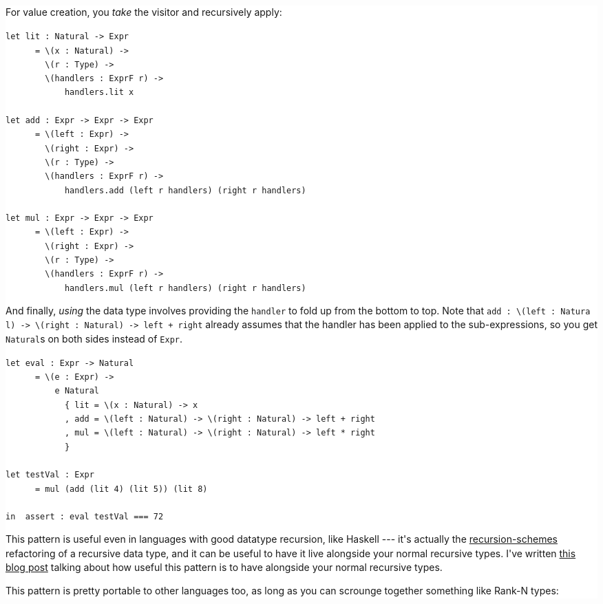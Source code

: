 For value creation, you *take* the visitor and recursively apply:

``` dhall
let lit : Natural -> Expr
      = \(x : Natural) ->
        \(r : Type) ->
        \(handlers : ExprF r) ->
            handlers.lit x

let add : Expr -> Expr -> Expr
      = \(left : Expr) ->
        \(right : Expr) ->
        \(r : Type) ->
        \(handlers : ExprF r) ->
            handlers.add (left r handlers) (right r handlers)

let mul : Expr -> Expr -> Expr
      = \(left : Expr) ->
        \(right : Expr) ->
        \(r : Type) ->
        \(handlers : ExprF r) ->
            handlers.mul (left r handlers) (right r handlers)
```

And finally, *using* the data type involves providing the `handler` to fold up
from the bottom to top. Note that
`add : \(left : Natural) -> \(right : Natural) -> left + right` already assumes
that the handler has been applied to the sub-expressions, so you get `Natural`s
on both sides instead of `Expr`.

``` dhall
let eval : Expr -> Natural
      = \(e : Expr) ->
          e Natural
            { lit = \(x : Natural) -> x
            , add = \(left : Natural) -> \(right : Natural) -> left + right
            , mul = \(left : Natural) -> \(right : Natural) -> left * right
            }

let testVal : Expr
      = mul (add (lit 4) (lit 5)) (lit 8)

in  assert : eval testVal === 72
```

This pattern is useful even in languages with good datatype recursion, like
Haskell --- it's actually the
[recursion-schemes](https://hackage.haskell.org/package/recursion-schemes)
refactoring of a recursive data type, and it can be useful to have it live
alongside your normal recursive types. I've written [this blog
post](https://blog.jle.im/entry/tries-with-recursion-schemes.html) talking about
how useful this pattern is to have alongside your normal recursive types.

This pattern is pretty portable to other languages too, as long as you can
scrounge together something like Rank-N types:
